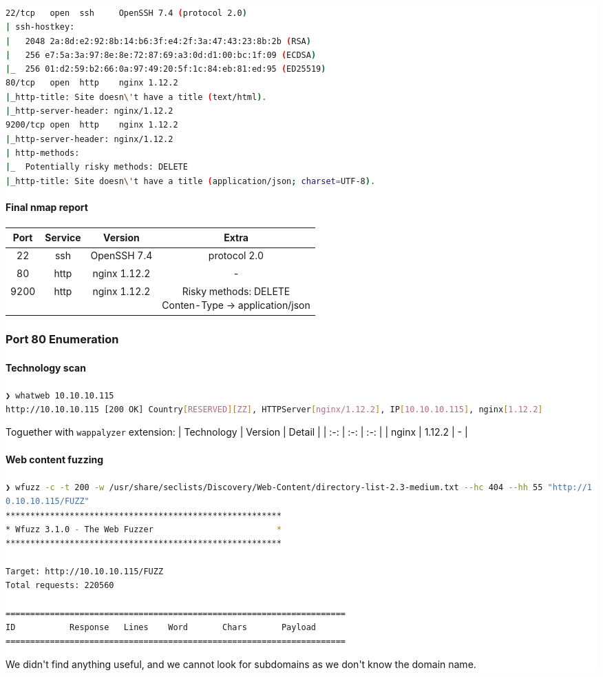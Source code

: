 ```bash
22/tcp   open  ssh     OpenSSH 7.4 (protocol 2.0)
| ssh-hostkey: 
|   2048 2a:8d:e2:92:8b:14:b6:3f:e4:2f:3a:47:43:23:8b:2b (RSA)
|   256 e7:5a:3a:97:8e:8e:72:87:69:a3:0d:d1:00:bc:1f:09 (ECDSA)
|_  256 01:d2:59:b2:66:0a:97:49:20:5f:1c:84:eb:81:ed:95 (ED25519)
80/tcp   open  http    nginx 1.12.2
|_http-title: Site doesn\'t have a title (text/html).
|_http-server-header: nginx/1.12.2
9200/tcp open  http    nginx 1.12.2
|_http-server-header: nginx/1.12.2
| http-methods: 
|_  Potentially risky methods: DELETE
|_http-title: Site doesn\'t have a title (application/json; charset=UTF-8).

```

#### Final nmap report
| Port  |  Service  |  Version  | Extra |
| :-: | :-: | :-: | :-: |
| 22   | ssh       | OpenSSH 7.4 | protocol 2.0 |
| 80   | http      | nginx 1.12.2 | - | 
| 9200 | http      | nginx 1.12.2 | Risky methods: DELETE <br> Conten-Type -> application/json |

### Port 80 Enumeration
#### Technology scan
```bash
❯ whatweb 10.10.10.115
http://10.10.10.115 [200 OK] Country[RESERVED][ZZ], HTTPServer[nginx/1.12.2], IP[10.10.10.115], nginx[1.12.2]
```
Toguether with `wappalyzer` extension:
| Technology | Version | Detail |
| :-: | :-: | :-: |
| nginx | 1.12.2 | - |

#### Web content fuzzing
```bash
❯ wfuzz -c -t 200 -w /usr/share/seclists/Discovery/Web-Content/directory-list-2.3-medium.txt --hc 404 --hh 55 "http://10.10.10.115/FUZZ"
********************************************************
* Wfuzz 3.1.0 - The Web Fuzzer                         *
********************************************************

Target: http://10.10.10.115/FUZZ
Total requests: 220560

=====================================================================
ID           Response   Lines    Word       Chars       Payload           
=====================================================================
```
We didn't find anything useful, and we cannot look for subdomains as we don't know the domain name.
